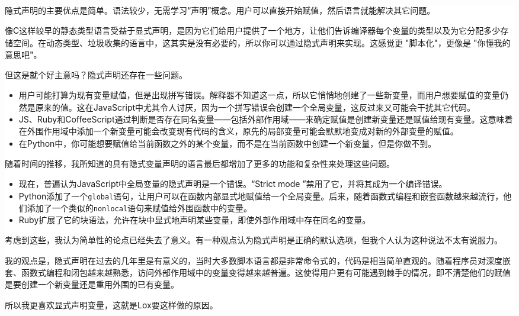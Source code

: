 隐式声明的主要优点是简单。语法较少，无需学习“声明”概念。用户可以直接开始赋值，然后语言就能解决其它问题。

像C这样较早的静态类型语言受益于显式声明，是因为它们给用户提供了一个地方，让他们告诉编译器每个变量的类型以及为它分配多少存储空间。在动态类型、垃圾收集的语言中，这其实是没有必要的，所以你可以通过隐式声明来实现。这感觉更 "脚本化"，更像是 "你懂我的意思吧"。

但这是就个好主意吗？隐式声明还存在一些问题。

* 用户可能打算为现有变量赋值，但是出现拼写错误。解释器不知道这一点，所以它悄悄地创建了一些新变量，而用户想要赋值的变量仍然是原来的值。这在JavaScript中尤其令人讨厌，因为一个拼写错误会创建一个全局变量，这反过来又可能会干扰其它代码。
* JS、Ruby和CoffeeScript通过判断是否存在同名变量——包括外部作用域——来确定赋值是创建新变量还是赋值给现有变量。这意味着在外围作用域中添加一个新变量可能会改变现有代码的含义，原先的局部变量可能会默默地变成对新的外部变量的赋值。
* 在Python中，你可能想要赋值给当前函数之外的某个变量，而不是在当前函数中创建一个新变量，但是你做不到。

随着时间的推移，我所知道的具有隐式变量声明的语言最后都增加了更多的功能和复杂性来处理这些问题。

* 现在，普遍认为JavaScript中全局变量的隐式声明是一个错误。“Strict mode ”禁用了它，并将其成为一个编译错误。
* Python添加了一个`global`语句，让用户可以在函数内部显式地赋值给一个全局变量。后来，随着函数式编程和嵌套函数越来越流行，他们添加了一个类似的`nonlocal`语句来赋值给外围函数中的变量。
* Ruby扩展了它的块语法，允许在块中显式地声明某些变量，即使外部作用域中存在同名的变量。

考虑到这些，我认为简单性的论点已经失去了意义。有一种观点认为隐式声明是正确的默认选项，但我个人认为这种说法不太有说服力。

我的观点是，隐式声明在过去的几年里是有意义的，当时大多数脚本语言都是非常命令式的，代码是相当简单直观的。随着程序员对深度嵌套、函数式编程和闭包越来越熟悉，访问外部作用域中的变量变得越来越普遍。这使得用户更有可能遇到棘手的情况，即不清楚他们的赋值是要创建一个新变量还是重用外围的已有变量。

所以我更喜欢显式声明变量，这就是Lox要这样做的原因。


